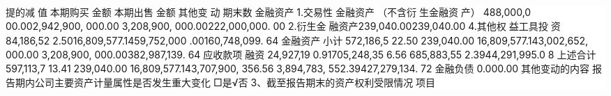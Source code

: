 提的减
值
本期购买
金额
本期出售
金额
其他变
动
期末数
金融资产
1.交易性
金融资产
（不含衍
生金融资
产）
488,000,0
00.002,942,900,
000.00
3,208,900,
000.00222,000,000.
00
2.衍生金
融资产239,040.00239,040.00
4.其他权
益工具投
资
84,186,52
2.5016,809,577.1459,752,000
.00160,748,099.
64
金融资产
小计
572,186,5
22.50
239,040.00
16,809,577.143,002,652,
000.00
3,208,900,
000.00382,987,139.
64
应收款项
融资
24,927,19
0.91705,248,35
6.56
685,883,55
2.3944,291,995.0
8
上述合计
597,113,7
13.41
239,040.00
16,809,577.143,707,900,
356.56
3,894,783,
552.39427,279,134.
72
金融负债
0.000.00
其他变动的内容
报告期内公司主要资产计量属性是否发生重大变化
□是√否
3、截至报告期末的资产权利受限情况
项目